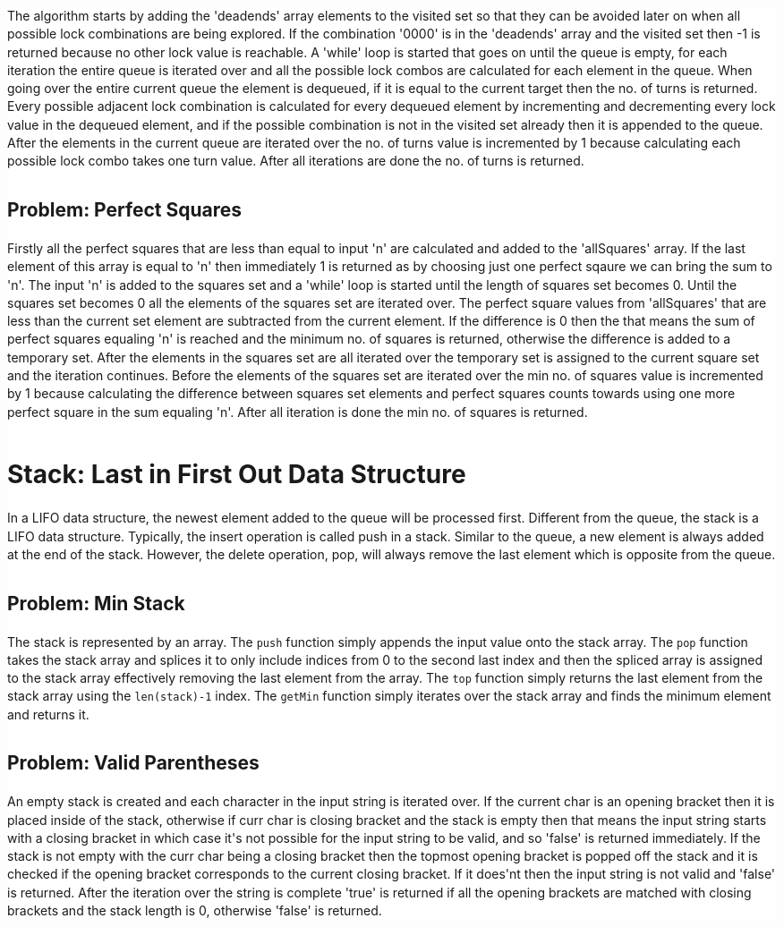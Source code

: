The algorithm starts by adding the 'deadends' array elements to the visited set so that they can be avoided later on when all possible lock combinations are being explored. If the combination '0000' is in the 'deadends' array and the visited set then -1 is returned because no other lock value is reachable. A 'while' loop is started that goes on until the queue is empty, for each iteration the entire queue is iterated over and all the possible lock combos are calculated for each element in the queue. When going over the entire current queue the element is dequeued, if it is equal to the current target then the no. of turns is returned. Every possible adjacent lock combination is calculated for every dequeued element by incrementing and decrementing every lock value in the dequeued element, and if the possible combination is not in the visited set already then it is appended to the queue. After the elements in the current queue are iterated over the no. of turns value is incremented by 1 because calculating each possible lock combo takes one turn value. After all iterations are done the no. of turns is returned.

## Problem: Perfect Squares

Firstly all the perfect squares that are less than equal to input 'n' are calculated and added to the 'allSquares' array. If the last element of this array is equal to 'n' then immediately 1 is returned as by choosing just one perfect sqaure we can bring the sum to 'n'. The input 'n' is added to the squares set and a 'while' loop is started until the length of squares set becomes 0. Until the squares set becomes 0 all the elements of the squares set are iterated over. The perfect square values from 'allSquares' that are less than the current set element are subtracted from the current element. If the difference is 0 then the that means the sum of perfect squares equaling 'n' is reached and the minimum no. of squares is returned, otherwise the difference is added to a temporary set. After the elements in the squares set are all iterated over the temporary set is assigned to the current square set and the iteration continues. Before the elements of the squares set are iterated over the min no. of squares value is incremented by 1 because calculating the difference between squares set elements and perfect squares counts towards using one more perfect square in the sum equaling 'n'. After all iteration is done the min no. of squares is returned.

# Stack: Last in First Out Data Structure

In a LIFO data structure, the newest element added to the queue will be processed first. Different from the queue, the stack is a LIFO data structure. Typically, the insert operation is called push in a stack. Similar to the queue, a new element is always added at the end of the stack. However, the delete operation, pop, will always remove the last element which is opposite from the queue.

## Problem: Min Stack

The stack is represented by an array. The `push` function simply appends the input value onto the stack array. The `pop` function takes the stack array and splices it to only include indices from 0 to the second last index and then the spliced array is assigned to the stack array effectively removing the last element from the array. The `top` function simply returns the last element from the stack array using the `len(stack)-1` index. The `getMin` function simply iterates over the stack array and finds the minimum element and returns it.

## Problem: Valid Parentheses

An empty stack is created and each character in the input string is iterated over. If the current char is an opening bracket then it is placed inside of the stack, otherwise if curr char is closing bracket and the stack is empty then that means the input string starts with a closing bracket in which case it's not possible for the input string to be valid, and so 'false' is returned immediately. If the stack is not empty with the curr char being a closing bracket then the topmost opening bracket is popped off the stack and it is checked if the opening bracket corresponds to the current closing bracket. If it does'nt then the input string is not valid and 'false' is returned. After the iteration over the string is complete 'true' is returned if all the opening brackets are matched with closing brackets and the stack length is 0, otherwise 'false' is returned.
